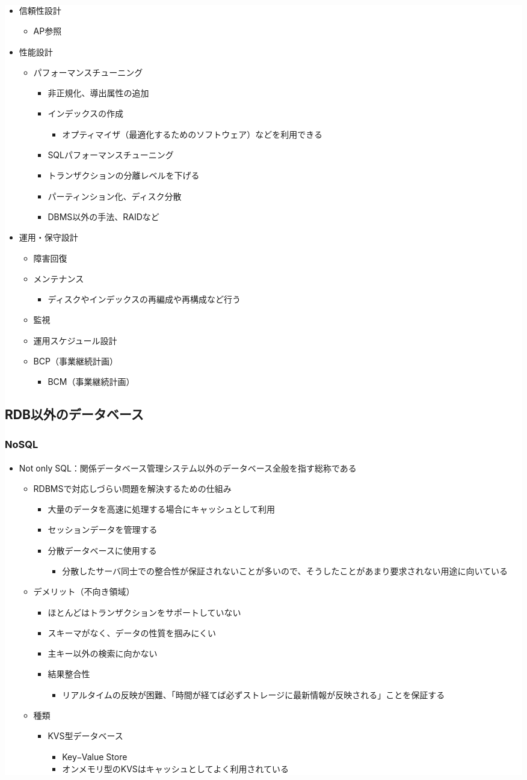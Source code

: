 - 信頼性設計

	- AP参照

- 性能設計

	- パフォーマンスチューニング

		- 非正規化、導出属性の追加
		- インデックスの作成

			- オプティマイザ（最適化するためのソフトウェア）などを利用できる

		- SQLパフォーマンスチューニング
		- トランザクションの分離レベルを下げる
		- パーティンション化、ディスク分散
		- DBMS以外の手法、RAIDなど

- 運用・保守設計

	- 障害回復
	- メンテナンス

		- ディスクやインデックスの再編成や再構成など行う

	- 監視
	- 運用スケジュール設計
	- BCP（事業継続計画）

		- BCM（事業継続計画）

## RDB以外のデータベース

### NoSQL

- Not only SQL：関係データベース管理システム以外のデータベース全般を指す総称である

	- RDBMSで対応しづらい問題を解決するための仕組み

		- 大量のデータを高速に処理する場合にキャッシュとして利用
		- セッションデータを管理する
		- 分散データベースに使用する

			- 分散したサーバ同士での整合性が保証されないことが多いので、そうしたことがあまり要求されない用途に向いている

	- デメリット（不向き領域）

		- ほとんどはトランザクションをサポートしていない
		- スキーマがなく、データの性質を掴みにくい
		- 主キー以外の検索に向かない
		- 結果整合性

			- リアルタイムの反映が困難、「時間が経てば必ずストレージに最新情報が反映される」ことを保証する

	- 種類

		- KVS型データベース

			- Key−Value Store
			- オンメモリ型のKVSはキャッシュとしてよく利用されている
